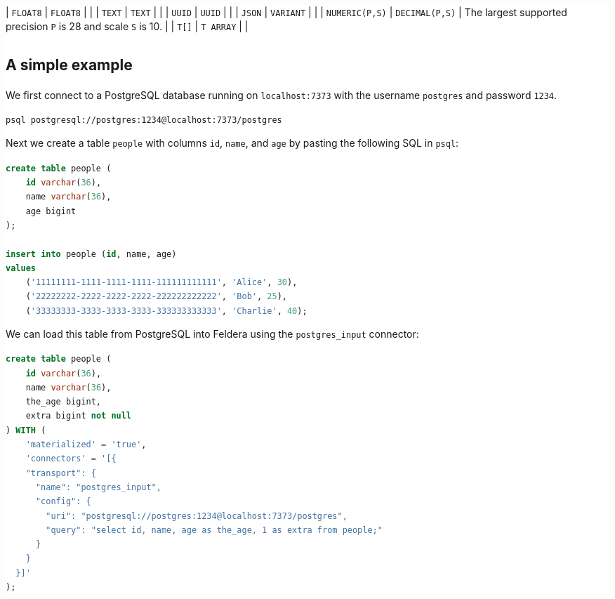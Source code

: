 | `FLOAT8`        | `FLOAT8`         |                                                                |
| `TEXT`          | `TEXT`           |                                                                |
| `UUID`          | `UUID`           |                                                                |
| `JSON`          | `VARIANT`        |                                                                |
| `NUMERIC(P,S)`  | `DECIMAL(P,S)`   | The largest supported precision `P` is 28 and scale `S` is 10. |
| `T[]`           | `T ARRAY`        |                                                                |

## A simple example

We first connect to a PostgreSQL database running on `localhost:7373` with the username `postgres` and password `1234`.

```bash
psql postgresql://postgres:1234@localhost:7373/postgres
```

Next we create a table `people` with columns `id`, `name`, and `age` by pasting the following SQL in `psql`:

```sql
create table people (
    id varchar(36),
    name varchar(36),
    age bigint
);

insert into people (id, name, age)
values
    ('11111111-1111-1111-1111-111111111111', 'Alice', 30),
    ('22222222-2222-2222-2222-222222222222', 'Bob', 25),
    ('33333333-3333-3333-3333-333333333333', 'Charlie', 40);
```

We can load this table from PostgreSQL into Feldera using the `postgres_input` connector:

```sql
create table people (
    id varchar(36),
    name varchar(36),
    the_age bigint,
    extra bigint not null
) WITH (
    'materialized' = 'true',
    'connectors' = '[{
    "transport": {
      "name": "postgres_input",
      "config": {
        "uri": "postgresql://postgres:1234@localhost:7373/postgres",
        "query": "select id, name, age as the_age, 1 as extra from people;"
      }
    }
  }]'
);
```
